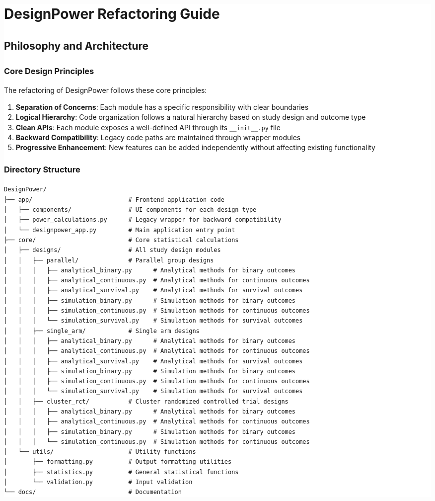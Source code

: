 # DesignPower Refactoring Guide

## Philosophy and Architecture

### Core Design Principles

The refactoring of DesignPower follows these core principles:

1. **Separation of Concerns**: Each module has a specific responsibility with clear boundaries
2. **Logical Hierarchy**: Code organization follows a natural hierarchy based on study design and outcome type
3. **Clean APIs**: Each module exposes a well-defined API through its `__init__.py` file
4. **Backward Compatibility**: Legacy code paths are maintained through wrapper modules
5. **Progressive Enhancement**: New features can be added independently without affecting existing functionality

### Directory Structure

```
DesignPower/
├── app/                           # Frontend application code
│   ├── components/                # UI components for each design type
│   ├── power_calculations.py      # Legacy wrapper for backward compatibility
│   └── designpower_app.py         # Main application entry point
├── core/                          # Core statistical calculations
│   ├── designs/                   # All study design modules
│   │   ├── parallel/              # Parallel group designs
│   │   │   ├── analytical_binary.py      # Analytical methods for binary outcomes
│   │   │   ├── analytical_continuous.py  # Analytical methods for continuous outcomes
│   │   │   ├── analytical_survival.py    # Analytical methods for survival outcomes
│   │   │   ├── simulation_binary.py      # Simulation methods for binary outcomes
│   │   │   ├── simulation_continuous.py  # Simulation methods for continuous outcomes
│   │   │   └── simulation_survival.py    # Simulation methods for survival outcomes
│   │   ├── single_arm/            # Single arm designs
│   │   │   ├── analytical_binary.py      # Analytical methods for binary outcomes
│   │   │   ├── analytical_continuous.py  # Analytical methods for continuous outcomes
│   │   │   ├── analytical_survival.py    # Analytical methods for survival outcomes
│   │   │   ├── simulation_binary.py      # Simulation methods for binary outcomes
│   │   │   ├── simulation_continuous.py  # Simulation methods for continuous outcomes
│   │   │   └── simulation_survival.py    # Simulation methods for survival outcomes
│   │   ├── cluster_rct/           # Cluster randomized controlled trial designs
│   │   │   ├── analytical_binary.py      # Analytical methods for binary outcomes
│   │   │   ├── analytical_continuous.py  # Analytical methods for continuous outcomes
│   │   │   ├── simulation_binary.py      # Simulation methods for binary outcomes
│   │   │   └── simulation_continuous.py  # Simulation methods for continuous outcomes
│   └── utils/                     # Utility functions
│       ├── formatting.py          # Output formatting utilities
│       ├── statistics.py          # General statistical functions
│       └── validation.py          # Input validation
└── docs/                          # Documentation
```
